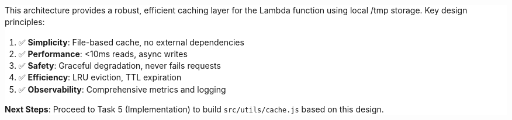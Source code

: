 This architecture provides a robust, efficient caching layer for the Lambda function using local /tmp storage. Key design principles:

1. ✅ **Simplicity**: File-based cache, no external dependencies
2. ✅ **Performance**: <10ms reads, async writes
3. ✅ **Safety**: Graceful degradation, never fails requests
4. ✅ **Efficiency**: LRU eviction, TTL expiration
5. ✅ **Observability**: Comprehensive metrics and logging

**Next Steps**: Proceed to Task 5 (Implementation) to build `src/utils/cache.js` based on this design.

